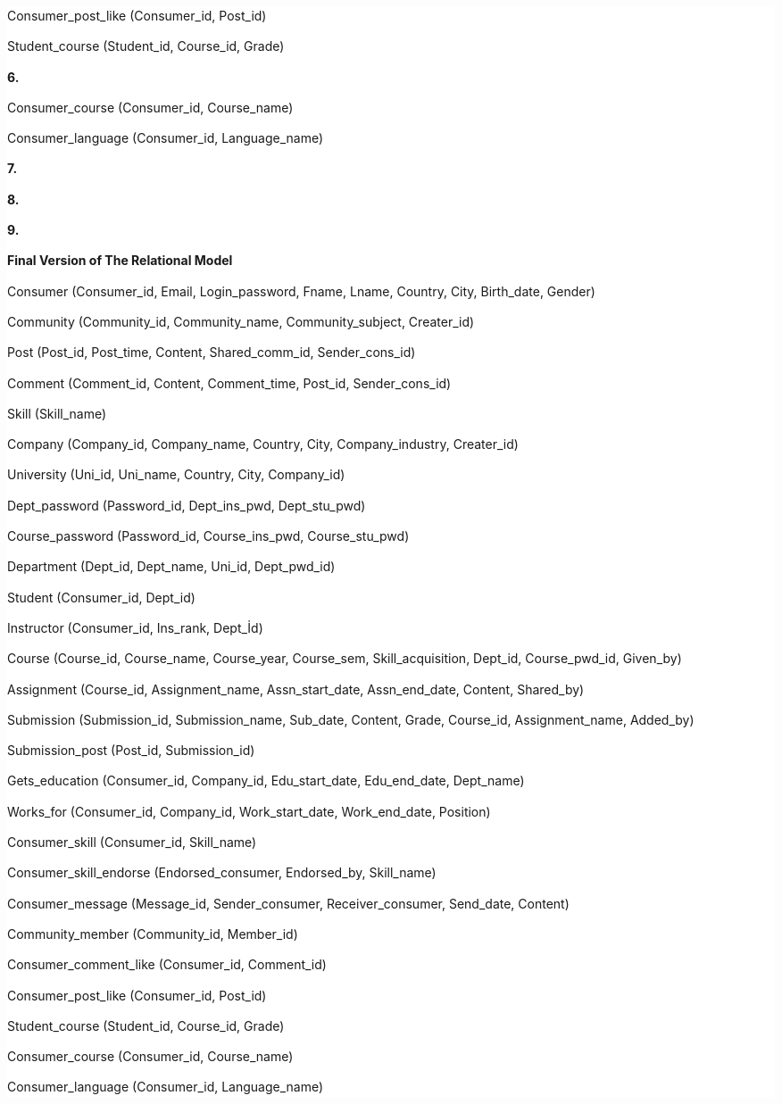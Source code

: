 Consumer\_post\_like (Consumer\_id, Post\_id)

Student\_course (Student\_id, Course\_id, Grade)

**6.**

Consumer\_course (Consumer\_id, Course\_name)

Consumer\_language (Consumer\_id, Language\_name)

**7.**

**8.**

**9.**

**Final Version of The Relational Model**

Consumer (Consumer\_id, Email, Login\_password, Fname, Lname, Country, City, Birth\_date, Gender)

Community (Community\_id, Community\_name, Community\_subject, Creater\_id)

Post (Post\_id, Post\_time, Content, Shared\_comm\_id, Sender\_cons\_id)

Comment (Comment\_id, Content, Comment\_time, Post\_id, Sender\_cons\_id)

Skill (Skill\_name)

Company (Company\_id, Company\_name, Country, City, Company\_industry, Creater\_id)

University (Uni\_id, Uni\_name, Country, City, Company\_id)

Dept\_password (Password\_id, Dept\_ins\_pwd, Dept\_stu\_pwd)

Course\_password (Password\_id, Course\_ins\_pwd, Course\_stu\_pwd)

Department (Dept\_id, Dept\_name, Uni\_id, Dept\_pwd\_id)

Student (Consumer\_id, Dept\_id)

Instructor (Consumer\_id, Ins\_rank, Dept\_İd)

Course (Course\_id, Course\_name, Course\_year, Course\_sem, Skill\_acquisition, Dept\_id, Course\_pwd\_id, Given\_by)

Assignment (Course\_id, Assignment\_name, Assn\_start\_date, Assn\_end\_date, Content, Shared\_by)

Submission (Submission\_id, Submission\_name, Sub\_date, Content, Grade, Course\_id, Assignment\_name, Added\_by)

Submission\_post (Post\_id, Submission\_id)

Gets\_education (Consumer\_id, Company\_id, Edu\_start\_date, Edu\_end\_date, Dept\_name)

Works\_for (Consumer\_id, Company\_id, Work\_start\_date, Work\_end\_date, Position)

Consumer\_skill (Consumer\_id, Skill\_name)

Consumer\_skill\_endorse (Endorsed\_consumer, Endorsed\_by, Skill\_name)

Consumer\_message (Message\_id, Sender\_consumer, Receiver\_consumer, Send\_date, Content)

Community\_member (Community\_id, Member\_id)

Consumer\_comment\_like (Consumer\_id, Comment\_id)

Consumer\_post\_like (Consumer\_id, Post\_id)

Student\_course (Student\_id, Course\_id, Grade)

Consumer\_course (Consumer\_id, Course\_name)

Consumer\_language (Consumer\_id, Language\_name)
